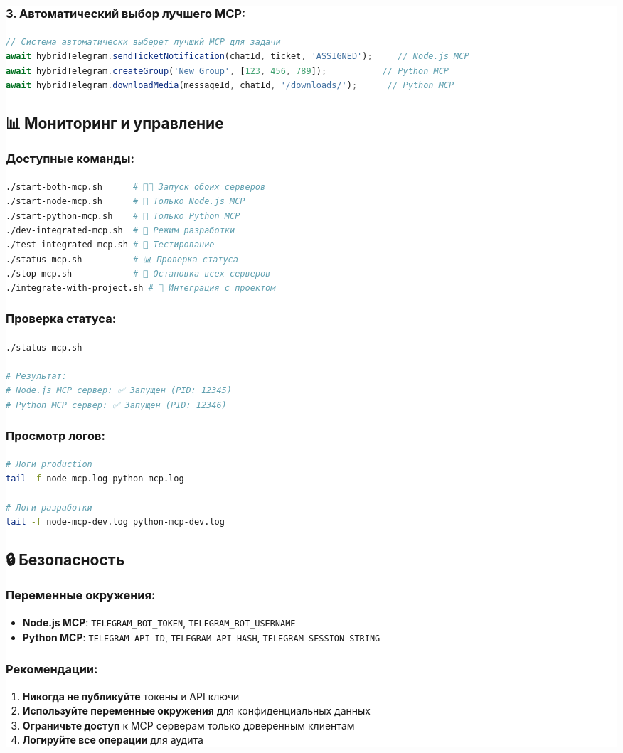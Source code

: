 ### **3. Автоматический выбор лучшего MCP:**
```typescript
// Система автоматически выберет лучший MCP для задачи
await hybridTelegram.sendTicketNotification(chatId, ticket, 'ASSIGNED');     // Node.js MCP
await hybridTelegram.createGroup('New Group', [123, 456, 789]);           // Python MCP
await hybridTelegram.downloadMedia(messageId, chatId, '/downloads/');      // Python MCP
```

## 📊 Мониторинг и управление

### **Доступные команды:**
```bash
./start-both-mcp.sh      # 🚀🐍 Запуск обоих серверов
./start-node-mcp.sh      # 🚀 Только Node.js MCP
./start-python-mcp.sh    # 🐍 Только Python MCP
./dev-integrated-mcp.sh  # 🔧 Режим разработки
./test-integrated-mcp.sh # 🧪 Тестирование
./status-mcp.sh          # 📊 Проверка статуса
./stop-mcp.sh            # 🛑 Остановка всех серверов
./integrate-with-project.sh # 🔌 Интеграция с проектом
```

### **Проверка статуса:**
```bash
./status-mcp.sh

# Результат:
# Node.js MCP сервер: ✅ Запущен (PID: 12345)
# Python MCP сервер: ✅ Запущен (PID: 12346)
```

### **Просмотр логов:**
```bash
# Логи production
tail -f node-mcp.log python-mcp.log

# Логи разработки
tail -f node-mcp-dev.log python-mcp-dev.log
```

## 🔒 Безопасность

### **Переменные окружения:**
- **Node.js MCP**: `TELEGRAM_BOT_TOKEN`, `TELEGRAM_BOT_USERNAME`
- **Python MCP**: `TELEGRAM_API_ID`, `TELEGRAM_API_HASH`, `TELEGRAM_SESSION_STRING`

### **Рекомендации:**
1. **Никогда не публикуйте** токены и API ключи
2. **Используйте переменные окружения** для конфиденциальных данных
3. **Ограничьте доступ** к MCP серверам только доверенным клиентам
4. **Логируйте все операции** для аудита
